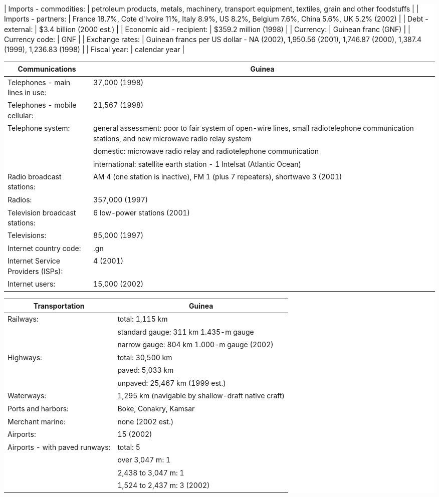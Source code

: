 | Imports - commodities: | petroleum products, metals, machinery, transport equipment, textiles, grain and other foodstuffs |
| Imports - partners: | France 18.7%, Cote d'Ivoire 11%, Italy 8.9%, US 8.2%, Belgium 7.6%, China 5.6%, UK 5.2% (2002) |
| Debt - external: | $3.4 billion (2000 est.) |
| Economic aid - recipient: | $359.2 million (1998) |
| Currency: | Guinean franc (GNF) |
| Currency code: | GNF |
| Exchange rates: | Guinean francs per US dollar - NA (2002), 1,950.56 (2001), 1,746.87 (2000), 1,387.4 (1999), 1,236.83 (1998) |
| Fiscal year: | calendar year |

| Communications | Guinea |
| --- | --- |
| Telephones - main lines in use: | 37,000 (1998) |
| Telephones - mobile cellular: | 21,567 (1998) |
| Telephone system: | general assessment: poor to fair system of open-wire lines, small radiotelephone communication stations, and new microwave radio relay system |
| | domestic: microwave radio relay and radiotelephone communication |
| | international: satellite earth station - 1 Intelsat (Atlantic Ocean) |
| Radio broadcast stations: | AM 4 (one station is inactive), FM 1 (plus 7 repeaters), shortwave 3 (2001) |
| Radios: | 357,000 (1997) |
| Television broadcast stations: | 6 low-power stations (2001) |
| Televisions: | 85,000 (1997) |
| Internet country code: | .gn |
| Internet Service Providers (ISPs): | 4 (2001) |
| Internet users: | 15,000 (2002) |

| Transportation | Guinea |
| --- | --- |
| Railways: | total: 1,115 km |
| | standard gauge: 311 km 1.435-m gauge |
| | narrow gauge: 804 km 1.000-m gauge (2002) |
| Highways: | total: 30,500 km |
| | paved: 5,033 km |
| | unpaved: 25,467 km (1999 est.) |
| Waterways: | 1,295 km (navigable by shallow-draft native craft) |
| Ports and harbors: | Boke, Conakry, Kamsar |
| Merchant marine: | none (2002 est.) |
| Airports: | 15 (2002) |
| Airports - with paved runways: | total: 5 |
| | over 3,047 m: 1 |
| | 2,438 to 3,047 m: 1 |
| | 1,524 to 2,437 m: 3 (2002) |